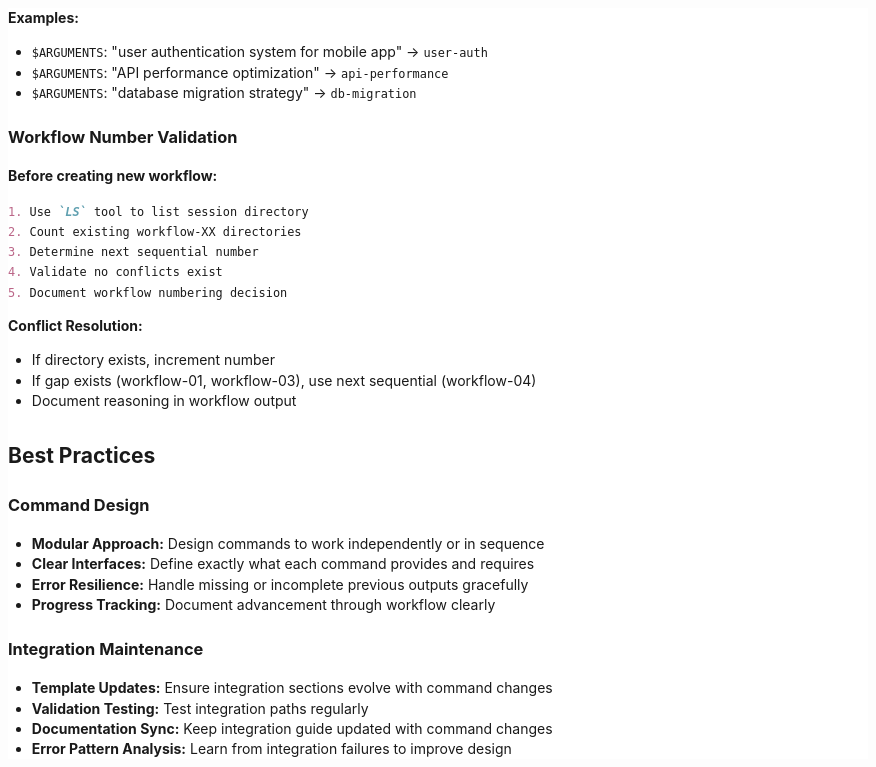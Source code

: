 **Examples:**
- `$ARGUMENTS`: "user authentication system for mobile app" → `user-auth`
- `$ARGUMENTS`: "API performance optimization" → `api-performance`  
- `$ARGUMENTS`: "database migration strategy" → `db-migration`

### Workflow Number Validation
**Before creating new workflow:**
```markdown
1. Use `LS` tool to list session directory
2. Count existing workflow-XX directories
3. Determine next sequential number
4. Validate no conflicts exist
5. Document workflow numbering decision
```

**Conflict Resolution:**
- If directory exists, increment number
- If gap exists (workflow-01, workflow-03), use next sequential (workflow-04)
- Document reasoning in workflow output

## Best Practices

### Command Design
- **Modular Approach:** Design commands to work independently or in sequence
- **Clear Interfaces:** Define exactly what each command provides and requires
- **Error Resilience:** Handle missing or incomplete previous outputs gracefully
- **Progress Tracking:** Document advancement through workflow clearly

### Integration Maintenance
- **Template Updates:** Ensure integration sections evolve with command changes
- **Validation Testing:** Test integration paths regularly
- **Documentation Sync:** Keep integration guide updated with command changes
- **Error Pattern Analysis:** Learn from integration failures to improve design